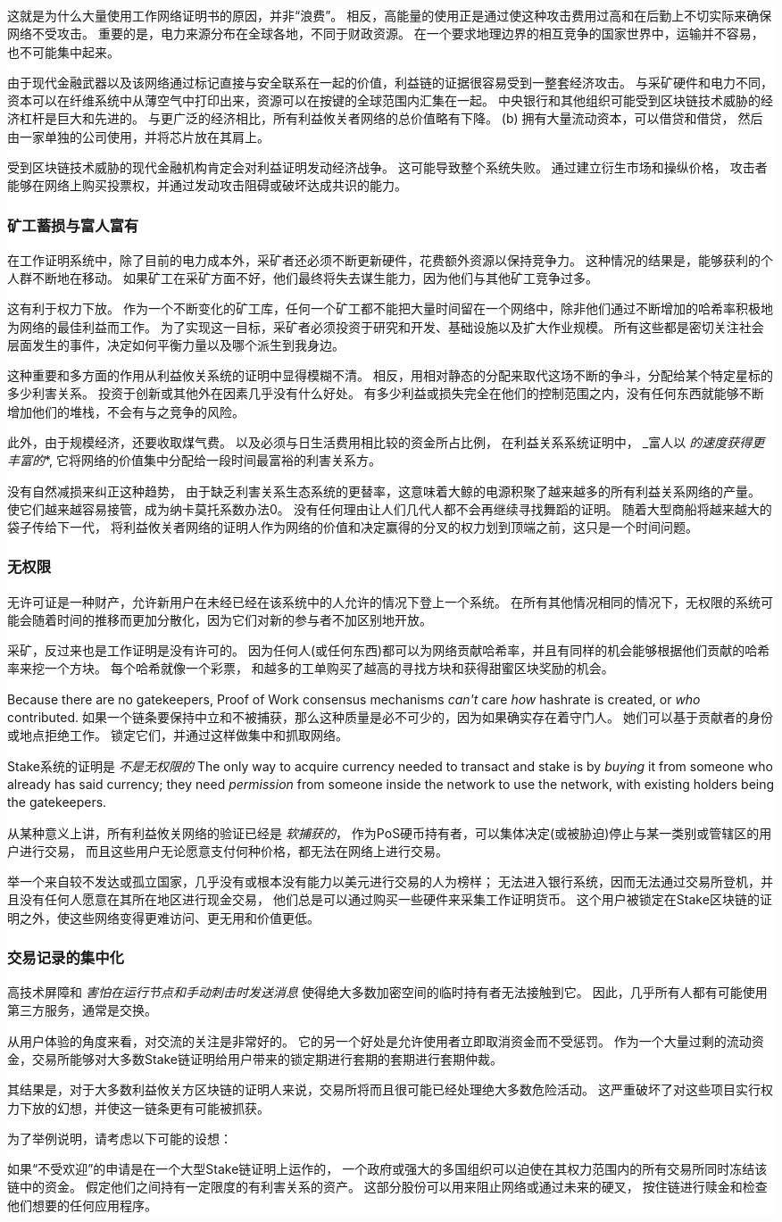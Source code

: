 这就是为什么大量使用工作网络证明书的原因，并非“浪费”。 相反，高能量的使用正是通过使这种攻击费用过高和在后勤上不切实际来确保网络不受攻击。 重要的是，电力来源分布在全球各地，不同于财政资源。 在一个要求地理边界的相互竞争的国家世界中，运输并不容易，也不可能集中起来。

由于现代金融武器以及该网络通过标记直接与安全联系在一起的价值，利益链的证据很容易受到一整套经济攻击。 与采矿硬件和电力不同， 资本可以在纤维系统中从薄空气中打印出来，资源可以在按键的全球范围内汇集在一起。 中央银行和其他组织可能受到区块链技术威胁的经济杠杆是巨大和先进的。 与更广泛的经济相比，所有利益攸关者网络的总价值略有下降。 (b) 拥有大量流动资本，可以借贷和借贷， 然后由一家单独的公司使用，并将芯片放在其肩上。

受到区块链技术威胁的现代金融机构肯定会对利益证明发动经济战争。 这可能导致整个系统失败。 通过建立衍生市场和操纵价格， 攻击者能够在网络上购买投票权，并通过发动攻击阻碍或破坏达成共识的能力。

### 矿工蓄损与富人富有

在工作证明系统中，除了目前的电力成本外，采矿者还必须不断更新硬件，花费额外资源以保持竞争力。 这种情况的结果是，能够获利的个人群不断地在移动。 如果矿工在采矿方面不好，他们最终将失去谋生能力，因为他们与其他矿工竞争过多。

这有利于权力下放。 作为一个不断变化的矿工库，任何一个矿工都不能把大量时间留在一个网络中，除非他们通过不断增加的哈希率积极地为网络的最佳利益而工作。 为了实现这一目标，采矿者必须投资于研究和开发、基础设施以及扩大作业规模。 所有这些都是密切关注社会层面发生的事件，决定如何平衡力量以及哪个派生到我身边。

这种重要和多方面的作用从利益攸关系统的证明中显得模糊不清。 相反，用相对静态的分配来取代这场不断的争斗，分配给某个特定星标的多少利害关系。 投资于创新或其他外在因素几乎没有什么好处。 有多少利益或损失完全在他们的控制范围之内，没有任何东西就能够不断增加他们的堆栈，不会有与之竞争的风险。

此外，由于规模经济，还要收取煤气费。 以及必须与日生活费用相比较的资金所占比例， 在利益关系系统证明中， _富人以 _的速度获得更丰富的_*, 它将网络的价值集中分配给一段时间最富裕的利害关系方。

没有自然减损来纠正这种趋势， 由于缺乏利害关系生态系统的更替率，这意味着大鲸的电源积聚了越来越多的所有利益关系网络的产量。 使它们越来越容易接管，成为纳卡莫托系数办法0。 没有任何理由让人们几代人都不会再继续寻找舞蹈的证明。 随着大型商船将越来越大的袋子传给下一代， 将利益攸关者网络的证明人作为网络的价值和决定赢得的分叉的权力划到顶端之前，这只是一个时间问题。

### 无权限

无许可证是一种财产，允许新用户在未经已经在该系统中的人允许的情况下登上一个系统。 在所有其他情况相同的情况下，无权限的系统可能会随着时间的推移而更加分散化，因为它们对新的参与者不加区别地开放。

采矿，反过来也是工作证明是没有许可的。 因为任何人(或任何东西)都可以为网络贡献哈希率，并且有同样的机会能够根据他们贡献的哈希率来挖一个方块。 每个哈希就像一个彩票， 和越多的工单购买了越高的寻找方块和获得甜蜜区块奖励的机会。

Because there are no gatekeepers, Proof of Work consensus mechanisms _can't_ care _how_ hashrate is created, or _who_ contributed. 如果一个链条要保持中立和不被捕获，那么这种质量是必不可少的，因为如果确实存在着守门人。 她们可以基于贡献者的身份或地点拒绝工作。 锁定它们，并通过这样做集中和抓取网络。

Stake系统的证明是 _不是无权限的_ The only way to acquire currency needed to transact and stake is by _buying_ it from someone who already has said currency; they need _permission_ from someone inside the network to use the network, with existing holders being the gatekeepers.

从某种意义上讲，所有利益攸关网络的验证已经是 _软捕获的_， 作为PoS硬币持有者，可以集体决定(或被胁迫)停止与某一类别或管辖区的用户进行交易， 而且这些用户无论愿意支付何种价格，都无法在网络上进行交易。

举一个来自较不发达或孤立国家，几乎没有或根本没有能力以美元进行交易的人为榜样； 无法进入银行系统，因而无法通过交易所登机，并且没有任何人愿意在其所在地区进行现金交易， 他们总是可以通过购买一些硬件来采集工作证明货币。 这个用户被锁定在Stake区块链的证明之外，使这些网络变得更难访问、更无用和价值更低。

### 交易记录的集中化

高技术屏障和 _害怕在运行节点和手动刺击时发送消息_ 使得绝大多数加密空间的临时持有者无法接触到它。 因此，几乎所有人都有可能使用第三方服务，通常是交换。

从用户体验的角度来看，对交流的关注是非常好的。 它的另一个好处是允许使用者立即取消资金而不受惩罚。 作为一个大量过剩的流动资金，交易所能够对大多数Stake链证明给用户带来的锁定期进行套期的套期进行套期仲裁。

其结果是，对于大多数利益攸关方区块链的证明人来说，交易所将而且很可能已经处理绝大多数危险活动。 这严重破坏了对这些项目实行权力下放的幻想，并使这一链条更有可能被抓获。

为了举例说明，请考虑以下可能的设想：

如果“不受欢迎”的申请是在一个大型Stake链证明上运作的， 一个政府或强大的多国组织可以迫使在其权力范围内的所有交易所同时冻结该链中的资金。 假定他们之间持有一定限度的有利害关系的资产。 这部分股份可以用来阻止网络或通过未来的硬叉， 按住链进行赎金和检查他们想要的任何应用程序。
